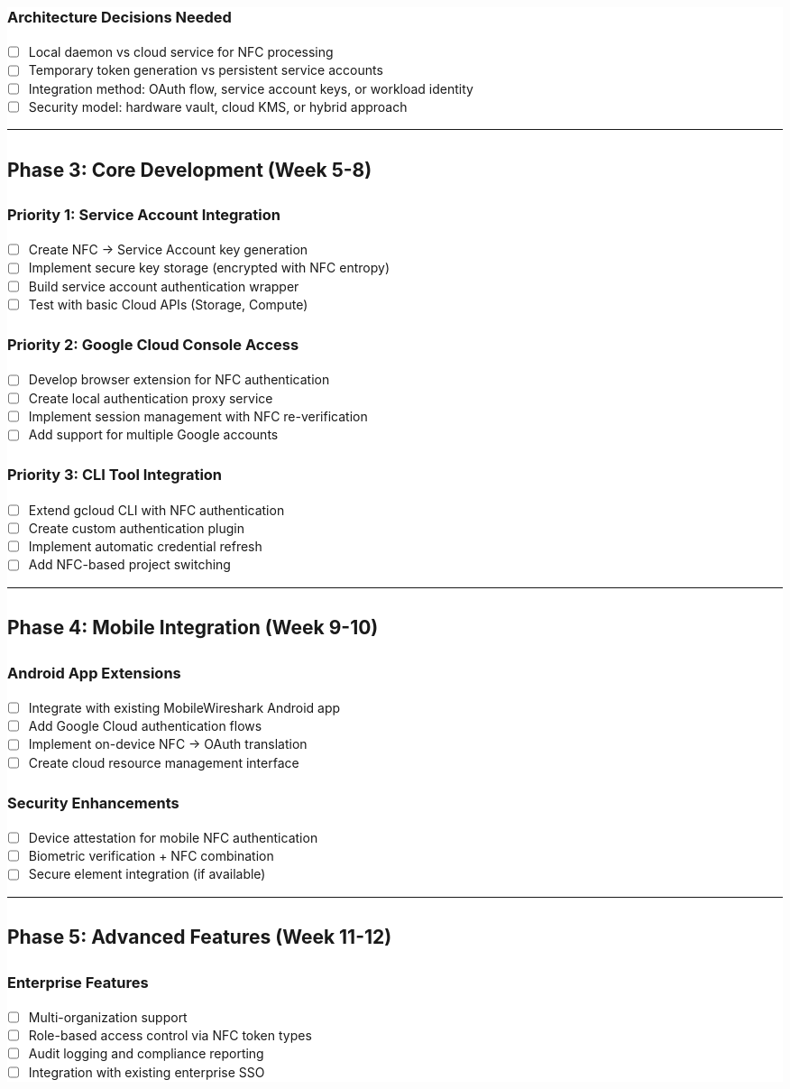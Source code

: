 ### Architecture Decisions Needed
- [ ] Local daemon vs cloud service for NFC processing
- [ ] Temporary token generation vs persistent service accounts
- [ ] Integration method: OAuth flow, service account keys, or workload identity
- [ ] Security model: hardware vault, cloud KMS, or hybrid approach

---

## Phase 3: Core Development (Week 5-8)

### Priority 1: Service Account Integration
- [ ] Create NFC → Service Account key generation
- [ ] Implement secure key storage (encrypted with NFC entropy)
- [ ] Build service account authentication wrapper
- [ ] Test with basic Cloud APIs (Storage, Compute)

### Priority 2: Google Cloud Console Access
- [ ] Develop browser extension for NFC authentication
- [ ] Create local authentication proxy service
- [ ] Implement session management with NFC re-verification
- [ ] Add support for multiple Google accounts

### Priority 3: CLI Tool Integration
- [ ] Extend gcloud CLI with NFC authentication
- [ ] Create custom authentication plugin
- [ ] Implement automatic credential refresh
- [ ] Add NFC-based project switching

---

## Phase 4: Mobile Integration (Week 9-10)

### Android App Extensions
- [ ] Integrate with existing MobileWireshark Android app
- [ ] Add Google Cloud authentication flows
- [ ] Implement on-device NFC → OAuth translation
- [ ] Create cloud resource management interface

### Security Enhancements
- [ ] Device attestation for mobile NFC authentication
- [ ] Biometric verification + NFC combination
- [ ] Secure element integration (if available)

---

## Phase 5: Advanced Features (Week 11-12)

### Enterprise Features
- [ ] Multi-organization support
- [ ] Role-based access control via NFC token types
- [ ] Audit logging and compliance reporting
- [ ] Integration with existing enterprise SSO
